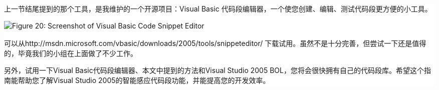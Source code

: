 上一节结尾提到的那个工具，是我维护的一个开源项目：Visual Basic 代码段编辑器，一个使您创建、编辑、测试代码段更方便的小工具。

![Figure 20: Screenshot of Visual Basic Code Snippet Editor](https://cdn.jsdelivr.net/gh/yanglr/images/Snip20.jpg)

可以从http://msdn.microsoft.com/vbasic/downloads/2005/tools/snippeteditor/ 下载试用。虽然不是十分完善，但尝试一下还是值得的，毕竟我们的小组在上面做了不少工作。

另外，试用一下Visual Basic代码段编辑器、本文中提到的方法和Visual Studio 2005 BOL，您将会很快拥有自己的代码段库。希望这个指南能帮助您了解Visual Studio 2005的智能感应代码段功能，并能提高您的开发效率。

